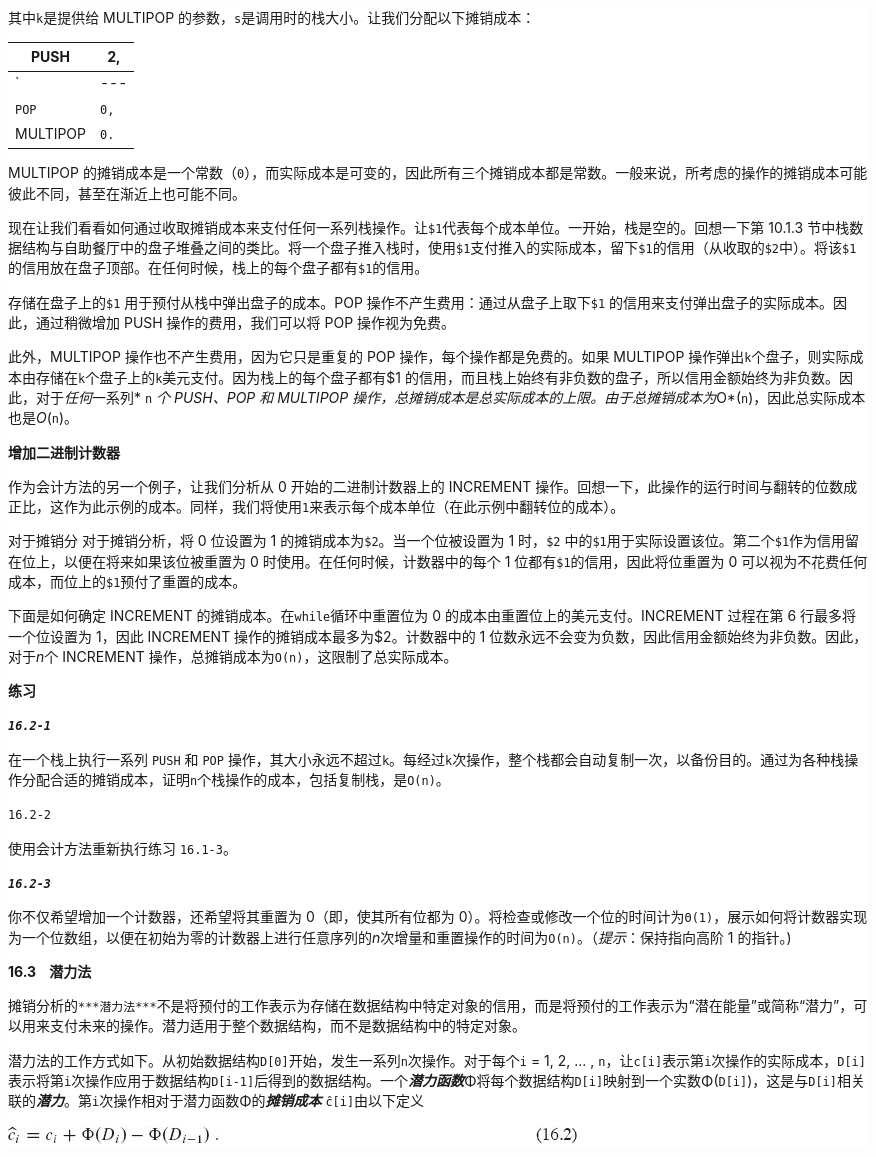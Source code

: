 其中`k`是提供给 MULTIPOP 的参数，`s`是调用时的栈大小。让我们分配以下摊销成本：

| PUSH | 2, |
| --- | --- |
| ` | --- | --- | ` |
| `POP` | `0,` |  输出： |
| MULTIPOP | `0.` |

MULTIPOP 的摊销成本是一个常数（`0`），而实际成本是可变的，因此所有三个摊销成本都是常数。一般来说，所考虑的操作的摊销成本可能彼此不同，甚至在渐近上也可能不同。

现在让我们看看如何通过收取摊销成本来支付任何一系列栈操作。让`$1`代表每个成本单位。一开始，栈是空的。回想一下第 10.1.3 节中栈数据结构与自助餐厅中的盘子堆叠之间的类比。将一个盘子推入栈时，使用`$1`支付推入的实际成本，留下`$1`的信用（从收取的`$2`中）。将该`$1`的信用放在盘子顶部。在任何时候，栈上的每个盘子都有`$1`的信用。

存储在盘子上的`$1` 用于预付从栈中弹出盘子的成本。POP 操作不产生费用：通过从盘子上取下`$1` 的信用来支付弹出盘子的实际成本。因此，通过稍微增加 PUSH 操作的费用，我们可以将 POP 操作视为免费。

此外，MULTIPOP 操作也不产生费用，因为它只是重复的 POP 操作，每个操作都是免费的。如果 MULTIPOP 操作弹出`k`个盘子，则实际成本由存储在`k`个盘子上的`k`美元支付。因为栈上的每个盘子都有$1 的信用，而且栈上始终有非负数的盘子，所以信用金额始终为非负数。因此，对于*任何*一系列* `n` *个 PUSH、POP 和 MULTIPOP 操作，总摊销成本是总实际成本的上限。由于总摊销成本为*O*(`n`)，因此总实际成本也是*O*(`n`)。  

**增加二进制计数器**

作为会计方法的另一个例子，让我们分析从 0 开始的二进制计数器上的 INCREMENT 操作。回想一下，此操作的运行时间与翻转的位数成正比，这作为此示例的成本。同样，我们将使用`1`来表示每个成本单位（在此示例中翻转位的成本）。

对于摊销分 对于摊销分析，将 0 位设置为 1 的摊销成本为`$2`。当一个位被设置为 1 时，`$2` 中的`$1`用于实际设置该位。第二个`$1`作为信用留在位上，以便在将来如果该位被重置为 0 时使用。在任何时候，计数器中的每个 1 位都有`$1`的信用，因此将位重置为 0 可以视为不花费任何成本，而位上的`$1`预付了重置的成本。

下面是如何确定 INCREMENT 的摊销成本。在`while`循环中重置位为 0 的成本由重置位上的美元支付。INCREMENT 过程在第 6 行最多将一个位设置为 1，因此 INCREMENT 操作的摊销成本最多为$2。计数器中的 1 位数永远不会变为负数，因此信用金额始终为非负数。因此，对于*n*个 INCREMENT 操作，总摊销成本为`O(n)`，这限制了总实际成本。  

**练习**

***`16.2-1`***

在一个栈上执行一系列 `PUSH` 和 `POP` 操作，其大小永远不超过`k`。每经过`k`次操作，整个栈都会自动复制一次，以备份目的。通过为各种栈操作分配合适的摊销成本，证明`n`个栈操作的成本，包括复制栈，是`O(n)`。

`16.2-2`

使用会计方法重新执行练习 `16.1-3`。

***`16.2-3`***

你不仅希望增加一个计数器，还希望将其重置为 0（即，使其所有位都为 0）。将检查或修改一个位的时间计为`Θ(1)`，展示如何将计数器实现为一个位数组，以便在初始为零的计数器上进行任意序列的*n*次增量和重置操作的时间为`O(n)`。（*提示*：保持指向高阶 1 的指针。)

**16.3    潜力法**

摊销分析的`***潜力法***`不是将预付的工作表示为存储在数据结构中特定对象的信用，而是将预付的工作表示为“潜在能量”或简称“潜力”，可以用来支付未来的操作。潜力适用于整个数据结构，而不是数据结构中的特定对象。  

潜力法的工作方式如下。从初始数据结构`D[0]`开始，发生一系列`n`次操作。对于每个`i` = 1, 2, … , `n`，让`c[i]`表示第`i`次操作的实际成本，`D[i]`表示将第`i`次操作应用于数据结构`D[i-1]`后得到的数据结构。一个***潜力函数***Φ将每个数据结构`D[i]`映射到一个实数Φ(`D[i]`)，这是与`D[i]`相关联的***潜力***。第`i`次操作相对于潜力函数Φ的***摊销成本*** `ĉ[i]`由以下定义

![art](img/Art_P512.jpg)
